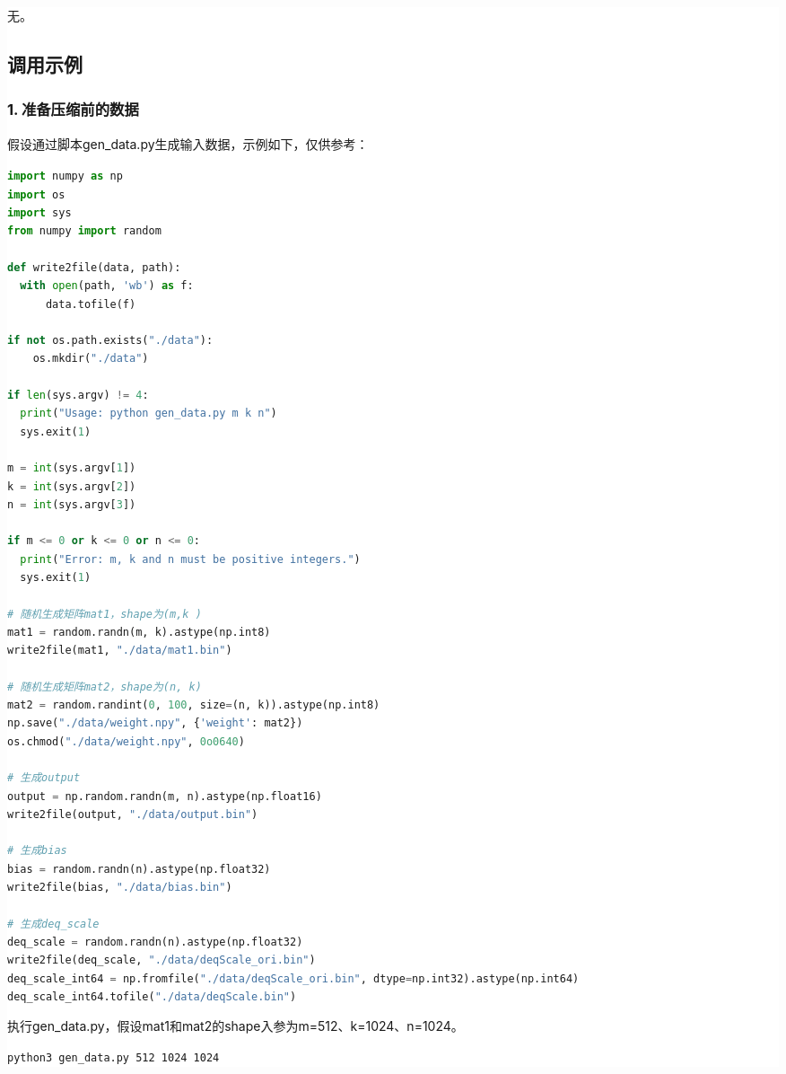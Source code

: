 无。

## 调用示例

### 1. 准备压缩前的数据
假设通过脚本gen_data.py生成输入数据，示例如下，仅供参考：
```python
import numpy as np
import os
import sys
from numpy import random

def write2file(data, path):
  with open(path, 'wb') as f:
      data.tofile(f)

if not os.path.exists("./data"):
    os.mkdir("./data")

if len(sys.argv) != 4:
  print("Usage: python gen_data.py m k n")
  sys.exit(1)

m = int(sys.argv[1])
k = int(sys.argv[2])
n = int(sys.argv[3])

if m <= 0 or k <= 0 or n <= 0:
  print("Error: m, k and n must be positive integers.")
  sys.exit(1)

# 随机生成矩阵mat1，shape为(m,k )
mat1 = random.randn(m, k).astype(np.int8)
write2file(mat1, "./data/mat1.bin")

# 随机生成矩阵mat2，shape为(n, k)
mat2 = random.randint(0, 100, size=(n, k)).astype(np.int8)
np.save("./data/weight.npy", {'weight': mat2})
os.chmod("./data/weight.npy", 0o0640)

# 生成output
output = np.random.randn(m, n).astype(np.float16)
write2file(output, "./data/output.bin")

# 生成bias
bias = random.randn(n).astype(np.float32)
write2file(bias, "./data/bias.bin")

# 生成deq_scale
deq_scale = random.randn(n).astype(np.float32)
write2file(deq_scale, "./data/deqScale_ori.bin")
deq_scale_int64 = np.fromfile("./data/deqScale_ori.bin", dtype=np.int32).astype(np.int64)
deq_scale_int64.tofile("./data/deqScale.bin")
```
执行gen_data.py，假设mat1和mat2的shape入参为m=512、k=1024、n=1024。
```shell
python3 gen_data.py 512 1024 1024
```
